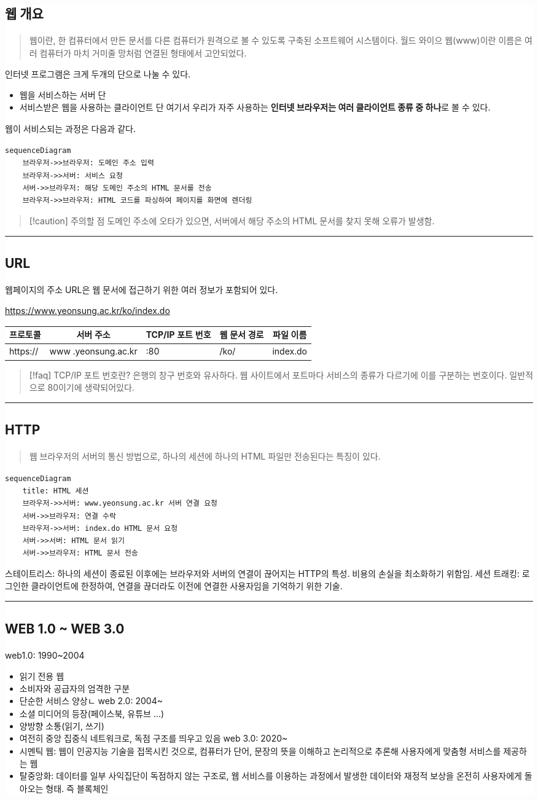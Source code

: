 ## 웹 개요

>웹이란, 한 컴퓨터에서 만든 문서를 다른 컴퓨터가 원격으로 볼 수 있도록 구축된 소프트웨어 시스템이다.
>월드 와이으 웹(www)이란 이름은 여러 컴퓨터가 마치 거미줄 망처럼 연결된 형태에서 고안되었다.  

인터넷 프로그램은 크게 두개의 단으로 나눌 수 있다.
- 웹을 서비스하는 서버 단
- 서비스받은 웹을 사용하는 클라이언트 단
여기서 우리가 자주 사용하는 **인터넷 브라우저는 여러 클라이언트 종류 중 하나**로 볼 수 있다.

웹이 서비스되는 과정은 다음과 같다.

```mermaid
sequenceDiagram
    브라우저->>브라우저: 도메인 주소 입력
    브라우저->>서버: 서비스 요청
    서버->>브라우저: 해당 도메인 주소의 HTML 문서를 전송
    브라우저->>브라우저: HTML 코드를 파싱하여 페이지를 화면에 렌더링
```
>[!caution] 주의할 점
>도메인 주소에 오타가 있으면, 서버에서 해당 주소의 HTML 문서를 찾지 못해 오류가 발생함.
---
## URL

웹페이지의 주소 URL은 웹 문서에 접근하기 위한 여러 정보가 포함되어 있다.

https://www.yeonsung.ac.kr/ko/index.do

| 프로토콜     | 서버 주소               | TCP/IP 포트 번호 | 웹 문서 경로 | 파일 이름      |
| -------- | -------------------- | ---------------- | ------- | ---------- |
| https:// | www .yeonsung.ac.kr | :80              | /ko/  | index.do |

>[!faq] TCP/IP 포트 번호란?
>은행의 창구 번호와 유사하다. 웹 사이트에서 포트마다 서비스의 종류가 다르기에 이를 구분하는 번호이다. 일반적으로 80이기에 생략되어있다.
---
## HTTP

> 웹 브라우저의 서버의 통신 방법으로, 하나의 세션에 하나의  HTML 파일만 전송된다는 특징이 있다.
```mermaid
sequenceDiagram
	title: HTML 세션
    브라우저->>서버: www.yeonsung.ac.kr 서버 연결 요청
    서버->>브라우저: 연결 수락
    브라우저->>서버: index.do HTML 문서 요청
    서버->>서버: HTML 문서 읽기
    서버->>브라우저: HTML 문서 전송
```

스테이트리스: 하나의 세션이 종료된 이후에는 브라우저와 서버의 연결이 끊어지는 HTTP의 특성. 비용의 손실을 최소화하기 위함임.
세션 트래킹: 로그인한 클라이언트에 한정하여, 연결을 끊더라도 이전에 연결한 사용자임을 기억하기 위한 기술.

---
## WEB 1.0 ~ WEB 3.0
web1.0: 1990~2004
- 읽기 전용 웹
- 소비자와 공급자의 엄격한 구분
- 단순한 서비스 양상ㄴ
web 2.0: 2004~
- 소셜 미디어의 등장(페이스북, 유튜브 ...)
- 양방향 소통(읽기, 쓰기)
- 여전히 중앙 집중식 네트워크로, 독점 구조를 띄우고 있음
web 3.0: 2020~
- 시멘틱 웹: 웹이 인공지능 기술을 접목시킨 것으로, 컴퓨터가 단어, 문장의 뜻을 이해하고 논리적으로 추론해 사용자에게 맞춤형 서비스를 제공하는 웹
- 탈중앙화: 데이터를 일부 사익집단이 독점하지 않는 구조로, 웹 서비스를 이용하는 과정에서 발생한 데이터와 재정적 보상을 온전히 사용자에게 돌아오는 형태. 즉 블록체인

[^2]: 웹 구성 3요소에 맞게 분리 개발되도록, 기존 HTML에서  불필요한 태그를 삭제하고 구성을 명확히 하는 태그를 도입함. 외부 플러그인 없이 멀티미디어가 작동하도록 했으며 웹 애플리케이션을 작성할 수 있는 기능도 포함함. 자바 스크립트 작성을 쉽게 만듦.